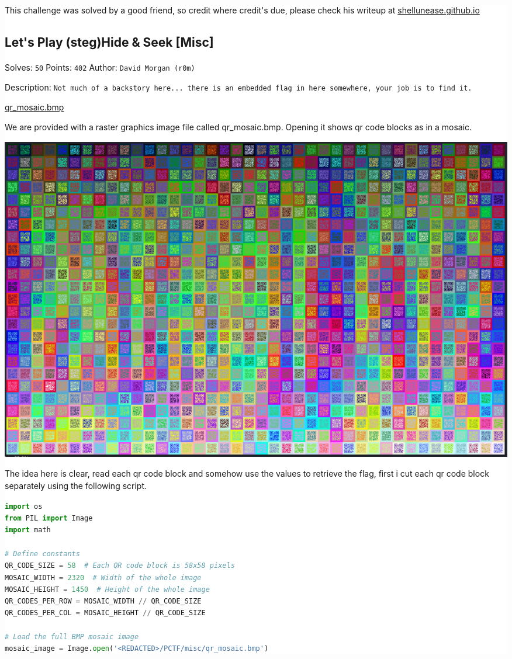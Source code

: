 This challenge was solved by a good friend, so credit where credit's due, please check his writeup at [shellunease.github.io](https://shellunease.github.io/posts/patrioctf-2024-abnormal-maybe-illegal/)

## Let's Play (steg)Hide & Seek [Misc]

Solves: `50` Points: `402` Author: `David Morgan (r0m)`

Description: `Not much of a backstory here... there is an embedded flag in here somewhere, your job is to find it.`

<a href="/assets/zip/pctf2024/qr_mosaic.bmp" class="btn btn-primary" download>
  <i class="fas fa-download"></i> qr_mosaic.bmp
</a>

<br>

We are provided with a raster graphics image file called qr_mosaic.bmp. Opening it shows qr code blocks as in a mosaic.

![alt text](../assets/ctf/pctf2024/hide0.png)

The idea here is clear, read each qr code block and somehow use the values to retrieve the flag, first i cut each qr code block separately using the following script.
```python
import os
from PIL import Image
import math

# Define constants
QR_CODE_SIZE = 58  # Each QR code block is 58x58 pixels
MOSAIC_WIDTH = 2320  # Width of the whole image
MOSAIC_HEIGHT = 1450  # Height of the whole image
QR_CODES_PER_ROW = MOSAIC_WIDTH // QR_CODE_SIZE
QR_CODES_PER_COL = MOSAIC_HEIGHT // QR_CODE_SIZE

# Load the full BMP mosaic image
mosaic_image = Image.open('<REDACTED>/PCTF/misc/qr_mosaic.bmp')

```